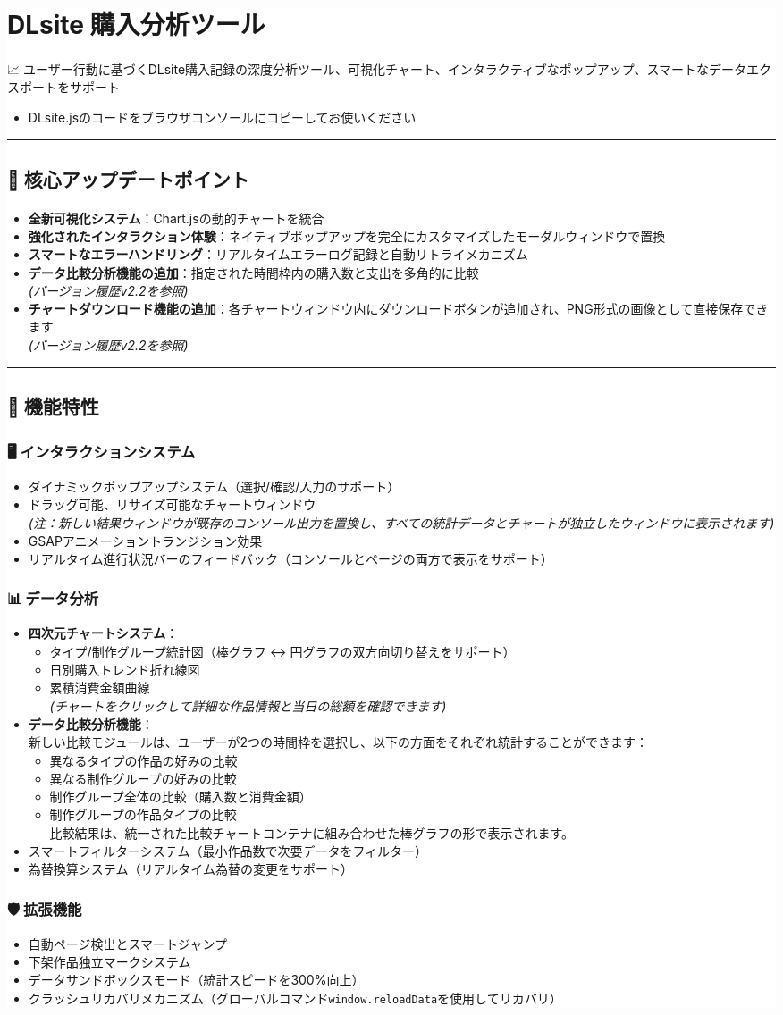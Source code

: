 # DLsite 購入分析ツール

📈 ユーザー行動に基づくDLsite購入記録の深度分析ツール、可視化チャート、インタラクティブなポップアップ、スマートなデータエクスポートをサポート  
  - DLsite.jsのコードをブラウザコンソールにコピーしてお使いください

---

## 🚀 核心アップデートポイント

- **全新可視化システム**：Chart.jsの動的チャートを統合
- **強化されたインタラクション体験**：ネイティブポップアップを完全にカスタマイズしたモーダルウィンドウで置換
- **スマートなエラーハンドリング**：リアルタイムエラーログ記録と自動リトライメカニズム
- **データ比較分析機能の追加**：指定された時間枠内の購入数と支出を多角的に比較  
  *(バージョン履歴v2.2を参照)*
- **チャートダウンロード機能の追加**：各チャートウィンドウ内にダウンロードボタンが追加され、PNG形式の画像として直接保存できます  
  *(バージョン履歴v2.2を参照)*

---

## 🌟 機能特性

### 🖥️ インタラクションシステム
- ダイナミックポップアップシステム（選択/確認/入力のサポート）
- ドラッグ可能、リサイズ可能なチャートウィンドウ  
  *(注：新しい結果ウィンドウが既存のコンソール出力を置換し、すべての統計データとチャートが独立したウィンドウに表示されます)*
- GSAPアニメーショントランジション効果
- リアルタイム進行状況バーのフィードバック（コンソールとページの両方で表示をサポート）

### 📊 データ分析
- **四次元チャートシステム**：
  - タイプ/制作グループ統計図（棒グラフ ↔ 円グラフの双方向切り替えをサポート）
  - 日別購入トレンド折れ線図
  - 累積消費金額曲線  
    *(チャートをクリックして詳細な作品情報と当日の総額を確認できます)*
- **データ比較分析機能**：  
  新しい比較モジュールは、ユーザーが2つの時間枠を選択し、以下の方面をそれぞれ統計することができます：
  - 異なるタイプの作品の好みの比較
  - 異なる制作グループの好みの比較
  - 制作グループ全体の比較（購入数と消費金額）
  - 制作グループの作品タイプの比較  
  比較結果は、統一された比較チャートコンテナに組み合わせた棒グラフの形で表示されます。
- スマートフィルターシステム（最小作品数で次要データをフィルター）
- 為替換算システム（リアルタイム為替の変更をサポート）

### 🛡️ 拡張機能
- 自動ページ検出とスマートジャンプ
- 下架作品独立マークシステム
- データサンドボックスモード（統計スピードを300%向上）
- クラッシュリカバリメカニズム（グローバルコマンド`window.reloadData`を使用してリカバリ）
